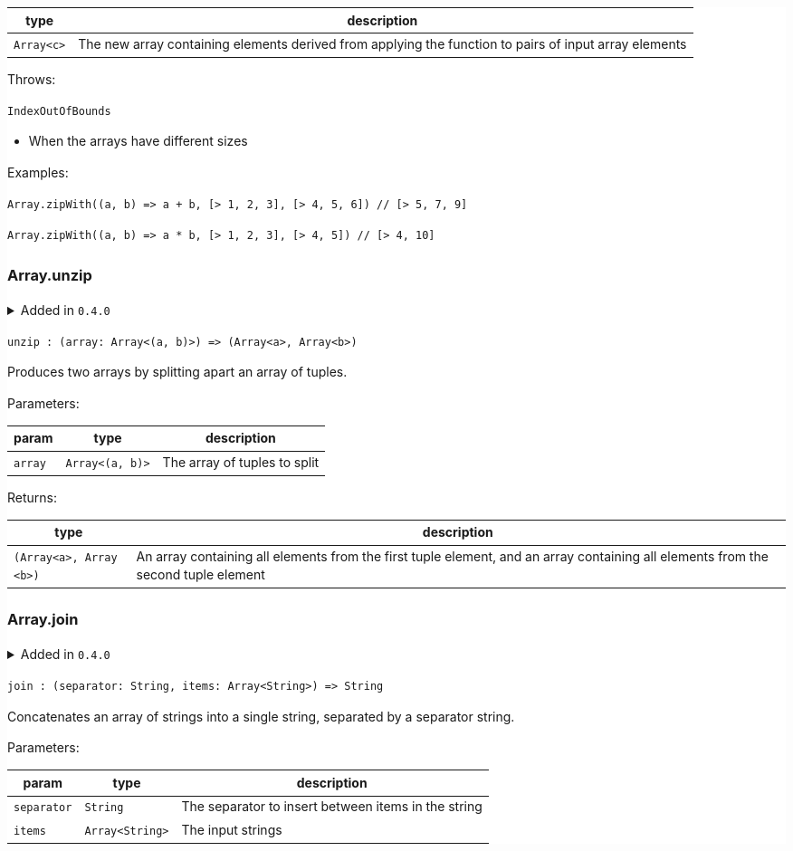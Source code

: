 |type|description|
|----|-----------|
|`Array<c>`|The new array containing elements derived from applying the function to pairs of input array elements|

Throws:

`IndexOutOfBounds`

* When the arrays have different sizes

Examples:

```grain
Array.zipWith((a, b) => a + b, [> 1, 2, 3], [> 4, 5, 6]) // [> 5, 7, 9]
```

```grain
Array.zipWith((a, b) => a * b, [> 1, 2, 3], [> 4, 5]) // [> 4, 10]
```

### Array.**unzip**

<details disabled><summary tabindex="-1">Added in <code>0.4.0</code></summary></details>

```grain
unzip : (array: Array<(a, b)>) => (Array<a>, Array<b>)
```

Produces two arrays by splitting apart an array of tuples.

Parameters:

|param|type|description|
|-----|----|-----------|
|`array`|`Array<(a, b)>`|The array of tuples to split|

Returns:

|type|description|
|----|-----------|
|`(Array<a>, Array<b>)`|An array containing all elements from the first tuple element, and an array containing all elements from the second tuple element|

### Array.**join**

<details disabled><summary tabindex="-1">Added in <code>0.4.0</code></summary></details>

```grain
join : (separator: String, items: Array<String>) => String
```

Concatenates an array of strings into a single string, separated by a separator string.

Parameters:

|param|type|description|
|-----|----|-----------|
|`separator`|`String`|The separator to insert between items in the string|
|`items`|`Array<String>`|The input strings|
